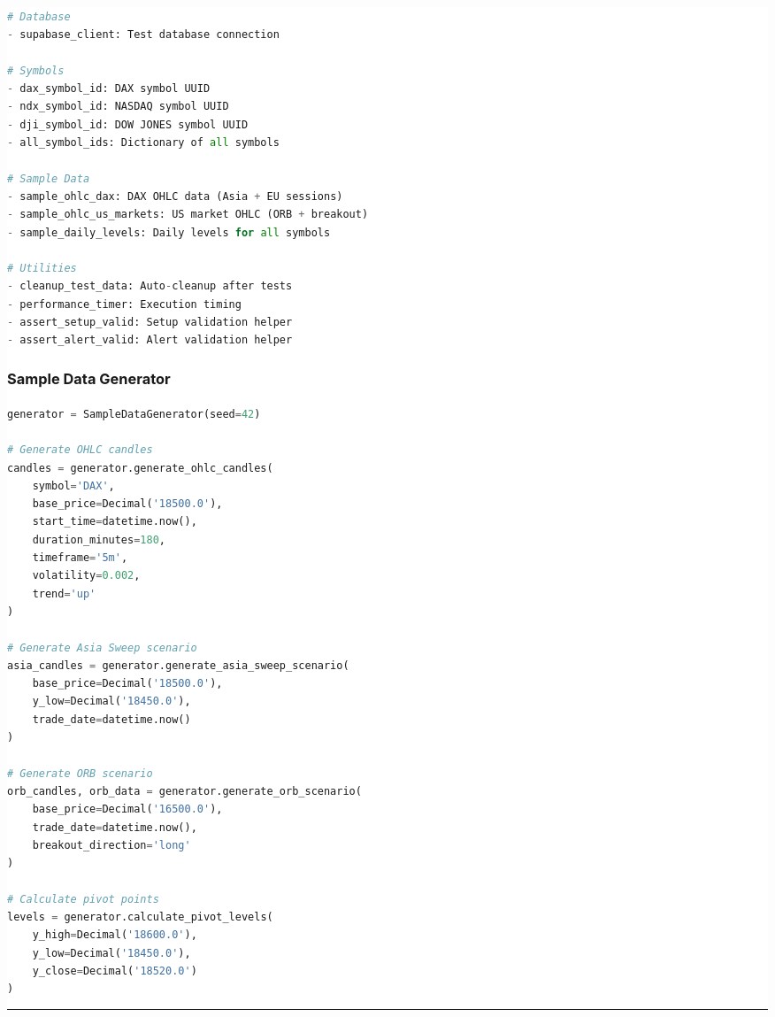 ```python
# Database
- supabase_client: Test database connection

# Symbols
- dax_symbol_id: DAX symbol UUID
- ndx_symbol_id: NASDAQ symbol UUID
- dji_symbol_id: DOW JONES symbol UUID
- all_symbol_ids: Dictionary of all symbols

# Sample Data
- sample_ohlc_dax: DAX OHLC data (Asia + EU sessions)
- sample_ohlc_us_markets: US market OHLC (ORB + breakout)
- sample_daily_levels: Daily levels for all symbols

# Utilities
- cleanup_test_data: Auto-cleanup after tests
- performance_timer: Execution timing
- assert_setup_valid: Setup validation helper
- assert_alert_valid: Alert validation helper
```

### Sample Data Generator

```python
generator = SampleDataGenerator(seed=42)

# Generate OHLC candles
candles = generator.generate_ohlc_candles(
    symbol='DAX',
    base_price=Decimal('18500.0'),
    start_time=datetime.now(),
    duration_minutes=180,
    timeframe='5m',
    volatility=0.002,
    trend='up'
)

# Generate Asia Sweep scenario
asia_candles = generator.generate_asia_sweep_scenario(
    base_price=Decimal('18500.0'),
    y_low=Decimal('18450.0'),
    trade_date=datetime.now()
)

# Generate ORB scenario
orb_candles, orb_data = generator.generate_orb_scenario(
    base_price=Decimal('16500.0'),
    trade_date=datetime.now(),
    breakout_direction='long'
)

# Calculate pivot points
levels = generator.calculate_pivot_levels(
    y_high=Decimal('18600.0'),
    y_low=Decimal('18450.0'),
    y_close=Decimal('18520.0')
)
```

---